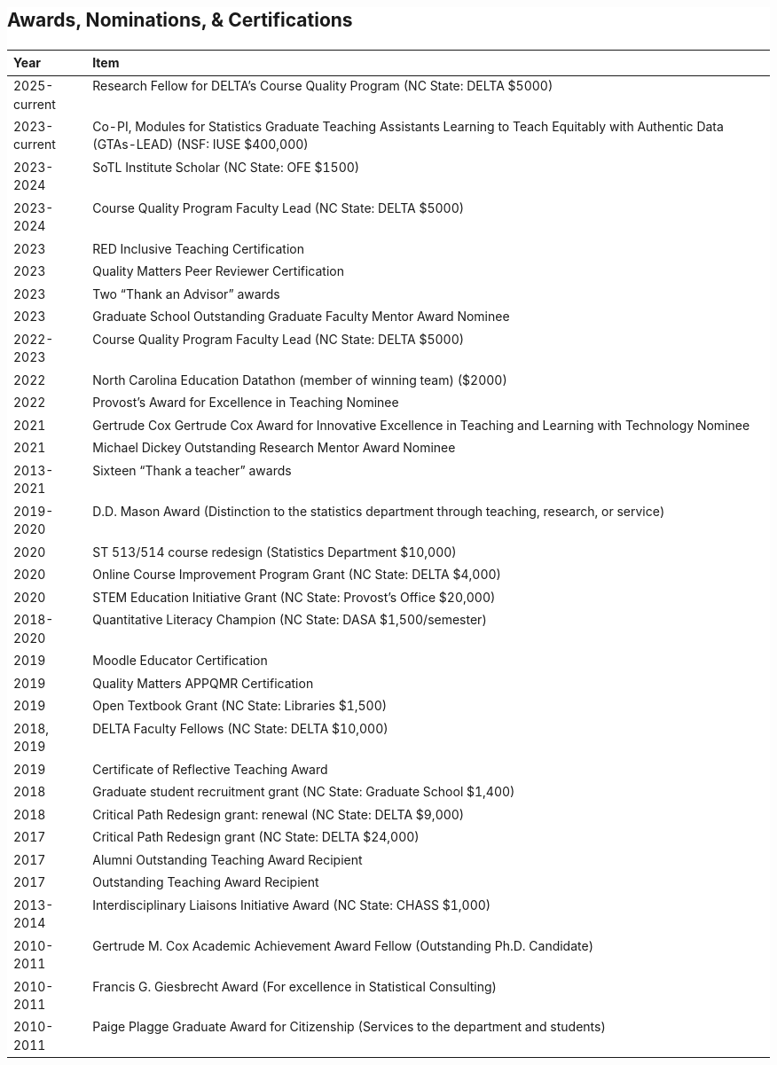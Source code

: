 ## Awards, Nominations, & Certifications

| Year | Item |
|:---|:---|
| 2025-current | Research Fellow for DELTA’s Course Quality Program (NC State: DELTA \$5000) |
| 2023-current | Co-PI, Modules for Statistics Graduate Teaching Assistants Learning to Teach Equitably with Authentic Data (GTAs-LEAD) (NSF: IUSE \$400,000) |
| 2023-2024 | SoTL Institute Scholar (NC State: OFE \$1500) |
| 2023-2024 | Course Quality Program Faculty Lead (NC State: DELTA \$5000) |
| 2023 | RED Inclusive Teaching Certification |
| 2023 | Quality Matters Peer Reviewer Certification |
| 2023 | Two “Thank an Advisor” awards |
| 2023 | Graduate School Outstanding Graduate Faculty Mentor Award Nominee |
| 2022-2023 | Course Quality Program Faculty Lead (NC State: DELTA \$5000) |
| 2022 | North Carolina Education Datathon (member of winning team) (\$2000) |
| 2022 | Provost’s Award for Excellence in Teaching Nominee |
| 2021 | Gertrude Cox Gertrude Cox Award for Innovative Excellence in Teaching and Learning with Technology Nominee |
| 2021 | Michael Dickey Outstanding Research Mentor Award Nominee |
| 2013-2021 | Sixteen “Thank a teacher” awards |
| 2019-2020 | D.D. Mason Award (Distinction to the statistics department through teaching, research, or service) |
| 2020 | ST 513/514 course redesign (Statistics Department \$10,000) |
| 2020 | Online Course Improvement Program Grant (NC State: DELTA \$4,000) |
| 2020 | STEM Education Initiative Grant (NC State: Provost’s Office \$20,000) |
| 2018-2020 | Quantitative Literacy Champion (NC State: DASA \$1,500/semester) |
| 2019 | Moodle Educator Certification |
| 2019 | Quality Matters APPQMR Certification |
| 2019 | Open Textbook Grant (NC State: Libraries \$1,500) |
| 2018, 2019 | DELTA Faculty Fellows (NC State: DELTA \$10,000) |
| 2019 | Certificate of Reflective Teaching Award |
| 2018 | Graduate student recruitment grant (NC State: Graduate School \$1,400) |
| 2018 | Critical Path Redesign grant: renewal (NC State: DELTA \$9,000) |
| 2017 | Critical Path Redesign grant (NC State: DELTA \$24,000) |
| 2017 | Alumni Outstanding Teaching Award Recipient |
| 2017 | Outstanding Teaching Award Recipient |
| 2013-2014 | Interdisciplinary Liaisons Initiative Award (NC State: CHASS \$1,000) |
| 2010-2011 | Gertrude M. Cox Academic Achievement Award Fellow (Outstanding Ph.D. Candidate) |
| 2010-2011 | Francis G. Giesbrecht Award (For excellence in Statistical Consulting) |
| 2010-2011 | Paige Plagge Graduate Award for Citizenship (Services to the department and students) |
